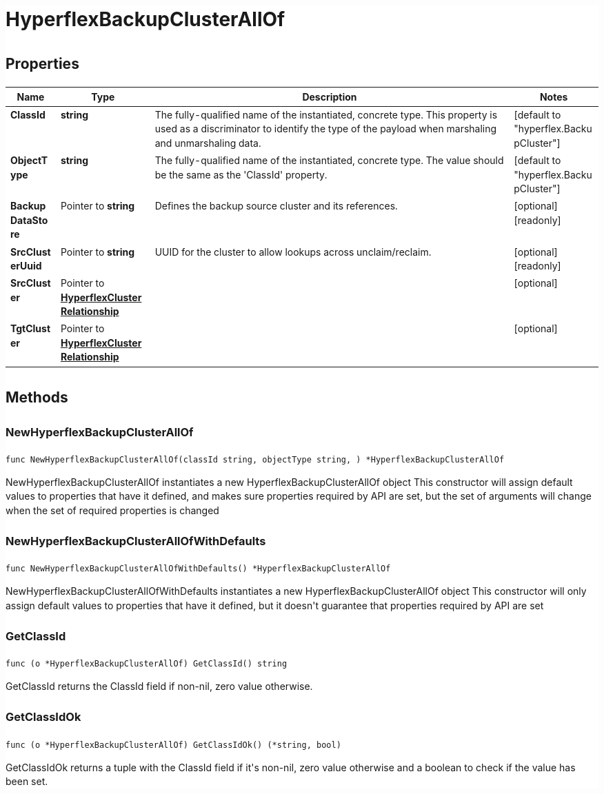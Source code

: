 # HyperflexBackupClusterAllOf

## Properties

Name | Type | Description | Notes
------------ | ------------- | ------------- | -------------
**ClassId** | **string** | The fully-qualified name of the instantiated, concrete type. This property is used as a discriminator to identify the type of the payload when marshaling and unmarshaling data. | [default to "hyperflex.BackupCluster"]
**ObjectType** | **string** | The fully-qualified name of the instantiated, concrete type. The value should be the same as the &#39;ClassId&#39; property. | [default to "hyperflex.BackupCluster"]
**BackupDataStore** | Pointer to **string** | Defines the backup source cluster and its references. | [optional] [readonly] 
**SrcClusterUuid** | Pointer to **string** | UUID for the cluster to allow lookups across unclaim/reclaim. | [optional] [readonly] 
**SrcCluster** | Pointer to [**HyperflexClusterRelationship**](hyperflex.Cluster.Relationship.md) |  | [optional] 
**TgtCluster** | Pointer to [**HyperflexClusterRelationship**](hyperflex.Cluster.Relationship.md) |  | [optional] 

## Methods

### NewHyperflexBackupClusterAllOf

`func NewHyperflexBackupClusterAllOf(classId string, objectType string, ) *HyperflexBackupClusterAllOf`

NewHyperflexBackupClusterAllOf instantiates a new HyperflexBackupClusterAllOf object
This constructor will assign default values to properties that have it defined,
and makes sure properties required by API are set, but the set of arguments
will change when the set of required properties is changed

### NewHyperflexBackupClusterAllOfWithDefaults

`func NewHyperflexBackupClusterAllOfWithDefaults() *HyperflexBackupClusterAllOf`

NewHyperflexBackupClusterAllOfWithDefaults instantiates a new HyperflexBackupClusterAllOf object
This constructor will only assign default values to properties that have it defined,
but it doesn't guarantee that properties required by API are set

### GetClassId

`func (o *HyperflexBackupClusterAllOf) GetClassId() string`

GetClassId returns the ClassId field if non-nil, zero value otherwise.

### GetClassIdOk

`func (o *HyperflexBackupClusterAllOf) GetClassIdOk() (*string, bool)`

GetClassIdOk returns a tuple with the ClassId field if it's non-nil, zero value otherwise
and a boolean to check if the value has been set.
